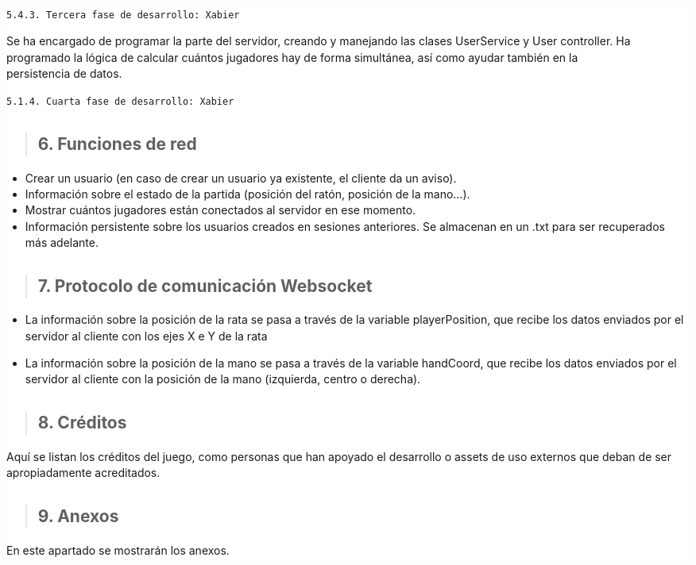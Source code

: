  	5.4.3. Tercera fase de desarrollo: Xabier
Se ha encargado de programar la parte del servidor, creando y manejando las clases UserService y User controller. Ha programado la lógica de calcular cuántos jugadores hay de forma simultánea, así como ayudar también en la persistencia de datos.

	5.1.4. Cuarta fase de desarrollo: Xabier

 

> ## 6. Funciones de red

- Crear un usuario (en caso de crear un usuario ya existente, el cliente da un aviso).
- Información sobre el estado de la partida (posición del ratón, posición de la mano...).
- Mostrar cuántos jugadores están conectados al servidor en ese momento.
- Información persistente sobre los usuarios creados en sesiones anteriores. Se almacenan en un .txt para ser recuperados más adelante.

> ## 7. Protocolo de comunicación Websocket

- La información sobre la posición de la rata se pasa a través de la variable playerPosition, que recibe los datos enviados por el servidor al cliente con los ejes X e Y de la rata

- La información sobre la posición de la mano se pasa a través de la variable handCoord, que recibe los datos enviados por el servidor al cliente con la posición de la mano (izquierda, centro o derecha).
 
> ## 8. Créditos

Aquí se listan los créditos del juego, como personas que han apoyado el desarrollo o assets de uso externos que deban de ser apropiadamente acreditados.

> ## 9. Anexos

En este apartado se mostrarán los anexos.
